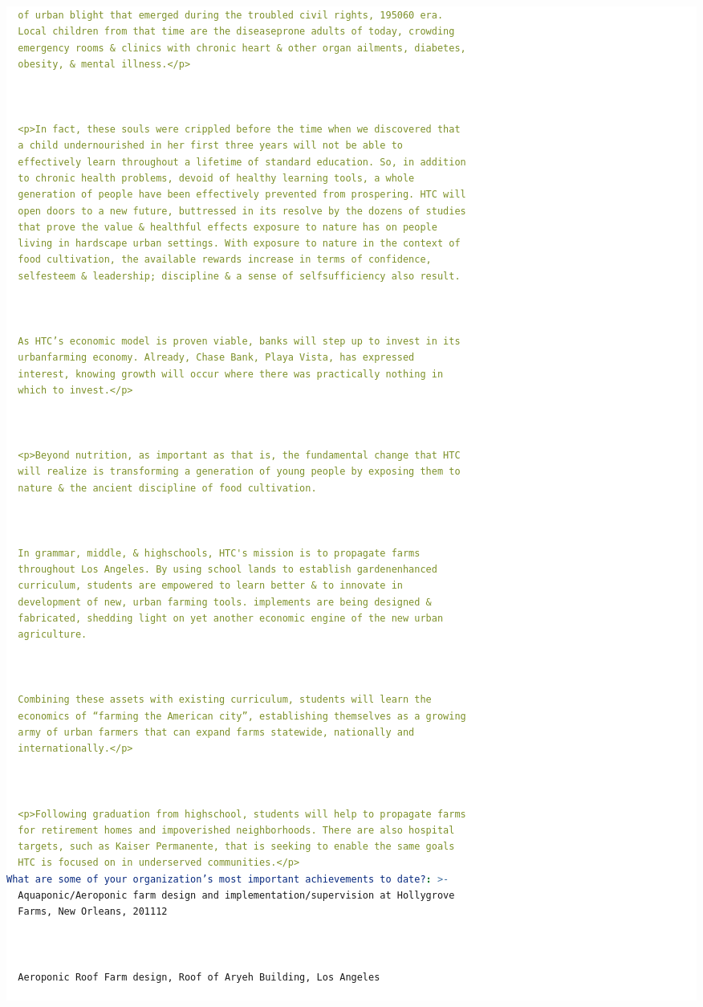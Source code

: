 ```yaml
  of urban blight that emerged during the troubled civil rights, 195060 era.
  Local children from that time are the diseaseprone adults of today, crowding
  emergency rooms & clinics with chronic heart & other organ ailments, diabetes,
  obesity, & mental illness.</p>



  <p>In fact, these souls were crippled before the time when we discovered that
  a child undernourished in her first three years will not be able to
  effectively learn throughout a lifetime of standard education. So, in addition
  to chronic health problems, devoid of healthy learning tools, a whole
  generation of people have been effectively prevented from prospering. HTC will
  open doors to a new future, buttressed in its resolve by the dozens of studies
  that prove the value & healthful effects exposure to nature has on people
  living in hardscape urban settings. With exposure to nature in the context of
  food cultivation, the available rewards increase in terms of confidence,
  selfesteem & leadership; discipline & a sense of selfsufficiency also result. 



  As HTC’s economic model is proven viable, banks will step up to invest in its
  urbanfarming economy. Already, Chase Bank, Playa Vista, has expressed
  interest, knowing growth will occur where there was practically nothing in
  which to invest.</p>



  <p>Beyond nutrition, as important as that is, the fundamental change that HTC
  will realize is transforming a generation of young people by exposing them to
  nature & the ancient discipline of food cultivation. 



  In grammar, middle, & highschools, HTC's mission is to propagate farms
  throughout Los Angeles. By using school lands to establish gardenenhanced
  curriculum, students are empowered to learn better & to innovate in
  development of new, urban farming tools. implements are being designed &
  fabricated, shedding light on yet another economic engine of the new urban
  agriculture. 



  Combining these assets with existing curriculum, students will learn the
  economics of “farming the American city”, establishing themselves as a growing
  army of urban farmers that can expand farms statewide, nationally and
  internationally.</p>



  <p>Following graduation from highschool, students will help to propagate farms
  for retirement homes and impoverished neighborhoods. There are also hospital
  targets, such as Kaiser Permanente, that is seeking to enable the same goals
  HTC is focused on in underserved communities.</p>
What are some of your organization’s most important achievements to date?: >-
  Aquaponic/Aeroponic farm design and implementation/supervision at Hollygrove
  Farms, New Orleans, 201112



  Aeroponic Roof Farm design, Roof of Aryeh Building, Los Angeles



```